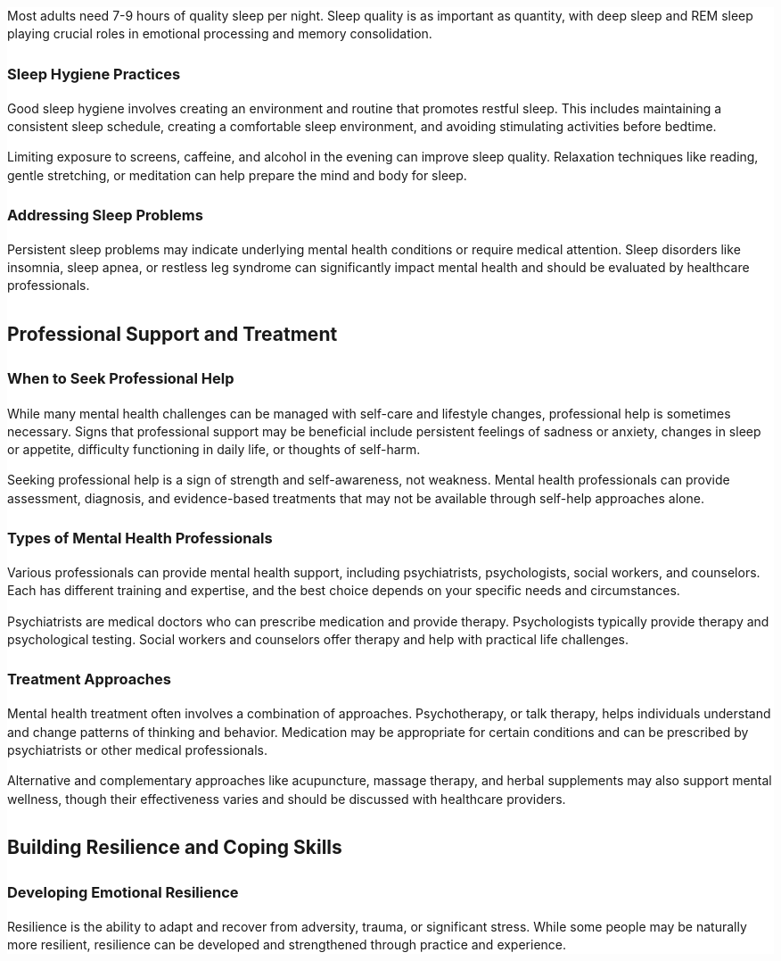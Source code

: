 Most adults need 7-9 hours of quality sleep per night. Sleep quality is as important as quantity, with deep sleep and REM sleep playing crucial roles in emotional processing and memory consolidation.

### Sleep Hygiene Practices
Good sleep hygiene involves creating an environment and routine that promotes restful sleep. This includes maintaining a consistent sleep schedule, creating a comfortable sleep environment, and avoiding stimulating activities before bedtime.

Limiting exposure to screens, caffeine, and alcohol in the evening can improve sleep quality. Relaxation techniques like reading, gentle stretching, or meditation can help prepare the mind and body for sleep.

### Addressing Sleep Problems
Persistent sleep problems may indicate underlying mental health conditions or require medical attention. Sleep disorders like insomnia, sleep apnea, or restless leg syndrome can significantly impact mental health and should be evaluated by healthcare professionals.

## Professional Support and Treatment

### When to Seek Professional Help
While many mental health challenges can be managed with self-care and lifestyle changes, professional help is sometimes necessary. Signs that professional support may be beneficial include persistent feelings of sadness or anxiety, changes in sleep or appetite, difficulty functioning in daily life, or thoughts of self-harm.

Seeking professional help is a sign of strength and self-awareness, not weakness. Mental health professionals can provide assessment, diagnosis, and evidence-based treatments that may not be available through self-help approaches alone.

### Types of Mental Health Professionals
Various professionals can provide mental health support, including psychiatrists, psychologists, social workers, and counselors. Each has different training and expertise, and the best choice depends on your specific needs and circumstances.

Psychiatrists are medical doctors who can prescribe medication and provide therapy. Psychologists typically provide therapy and psychological testing. Social workers and counselors offer therapy and help with practical life challenges.

### Treatment Approaches
Mental health treatment often involves a combination of approaches. Psychotherapy, or talk therapy, helps individuals understand and change patterns of thinking and behavior. Medication may be appropriate for certain conditions and can be prescribed by psychiatrists or other medical professionals.

Alternative and complementary approaches like acupuncture, massage therapy, and herbal supplements may also support mental wellness, though their effectiveness varies and should be discussed with healthcare providers.

## Building Resilience and Coping Skills

### Developing Emotional Resilience
Resilience is the ability to adapt and recover from adversity, trauma, or significant stress. While some people may be naturally more resilient, resilience can be developed and strengthened through practice and experience.
